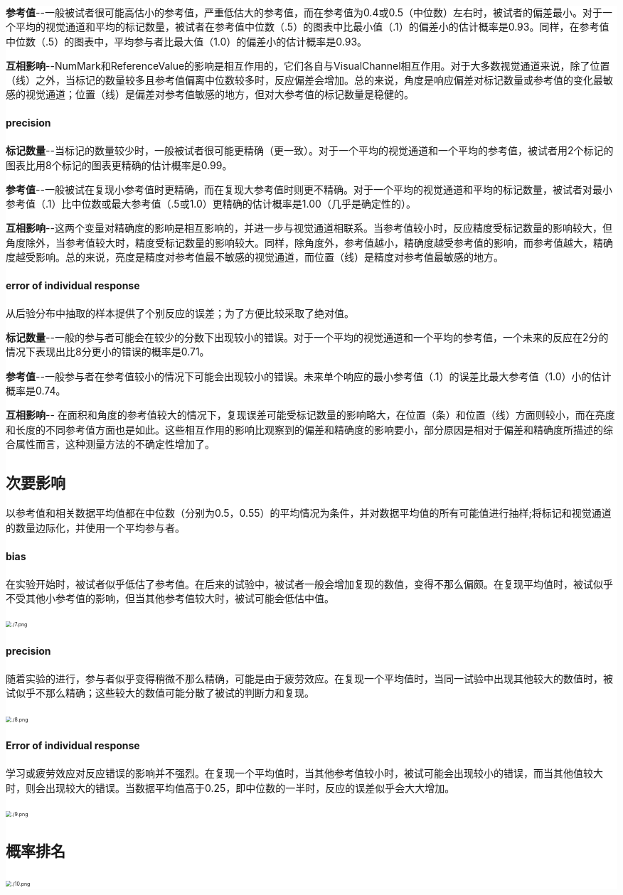**参考值**--一般被试者很可能高估小的参考值，严重低估大的参考值，而在参考值为0.4或0.5（中位数）左右时，被试者的偏差最小。对于一个平均的视觉通道和平均的标记数量，被试者在参考值中位数（.5）的图表中比最小值（.1）的偏差小的估计概率是0.93。同样，在参考值中位数（.5）的图表中，平均参与者比最大值（1.0）的偏差小的估计概率是0.93。

**互相影响**--NumMark和ReferenceValue的影响是相互作用的，它们各自与VisualChannel相互作用。对于大多数视觉通道来说，除了位置（线）之外，当标记的数量较多且参考值偏离中位数较多时，反应偏差会增加。总的来说，角度是响应偏差对标记数量或参考值的变化最敏感的视觉通道；位置（线）是偏差对参考值敏感的地方，但对大参考值的标记数量是稳健的。

#### precision

**标记数量**--当标记的数量较少时，一般被试者很可能更精确（更一致）。对于一个平均的视觉通道和一个平均的参考值，被试者用2个标记的图表比用8个标记的图表更精确的估计概率是0.99。

**参考值**--一般被试在复现小参考值时更精确，而在复现大参考值时则更不精确。对于一个平均的视觉通道和平均的标记数量，被试者对最小参考值（.1）比中位数或最大参考值（.5或1.0）更精确的估计概率是1.00（几乎是确定性的）。

**互相影响**--这两个变量对精确度的影响是相互影响的，并进一步与视觉通道相联系。当参考值较小时，反应精度受标记数量的影响较大，但角度除外，当参考值较大时，精度受标记数量的影响较大。同样，除角度外，参考值越小，精确度越受参考值的影响，而参考值越大，精确度越受影响。总的来说，亮度是精度对参考值最不敏感的视觉通道，而位置（线）是精度对参考值最敏感的地方。

#### error of individual response

从后验分布中抽取的样本提供了个别反应的误差；为了方便比较采取了绝对值。

**标记数量**--一般的参与者可能会在较少的分数下出现较小的错误。对于一个平均的视觉通道和一个平均的参考值，一个未来的反应在2分的情况下表现出比8分更小的错误的概率是0.71。

**参考值**--一般参与者在参考值较小的情况下可能会出现较小的错误。未来单个响应的最小参考值（.1）的误差比最大参考值（1.0）小的估计概率是0.74。

**互相影响**-- 在面积和角度的参考值较大的情况下，复现误差可能受标记数量的影响略大，在位置（条）和位置（线）方面则较小，而在亮度和长度的不同参考值方面也是如此。这些相互作用的影响比观察到的偏差和精确度的影响要小，部分原因是相对于偏差和精确度所描述的综合属性而言，这种测量方法的不确定性增加了。

## 次要影响

以参考值和相关数据平均值都在中位数（分别为0.5，0.55）的平均情况为条件，并对数据平均值的所有可能值进行抽样;将标记和视觉通道的数量边际化，并使用一个平均参与者。

#### bias

 在实验开始时，被试者似乎低估了参考值。在后来的试验中，被试者一般会增加复现的数值，变得不那么偏颇。在复现平均值时，被试似乎不受其他小参考值的影响，但当其他参考值较大时，被试可能会低估中值。

<img src="./7.png" alt="./7.png" style="zoom:50%;" />

#### precision

随着实验的进行，参与者似乎变得稍微不那么精确，可能是由于疲劳效应。在复现一个平均值时，当同一试验中出现其他较大的数值时，被试似乎不那么精确；这些较大的数值可能分散了被试的判断力和复现。

<img src="./8.png" alt="./8.png" style="zoom:50%;" />

#### Error of individual response

学习或疲劳效应对反应错误的影响并不强烈。在复现一个平均值时，当其他参考值较小时，被试可能会出现较小的错误，而当其他值较大时，则会出现较大的错误。当数据平均值高于0.25，即中位数的一半时，反应的误差似乎会大大增加。

<img src="./9.png" alt="./9.png" style="zoom:50%;" />

## 概率排名

<img src="./10.png" alt="./10.png" style="zoom:50%;" />


